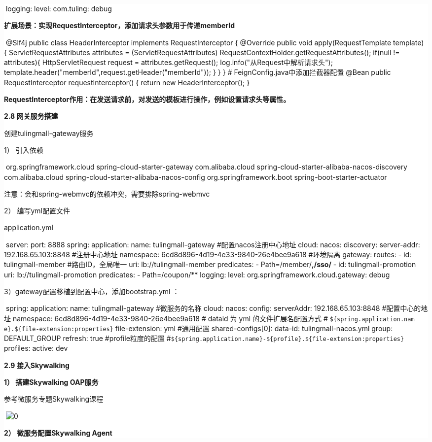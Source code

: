 ​                logging:  level:    com.tuling: debug              

**扩展场景：实现RequestInterceptor，添加请求头参数用于传递memberId**

​                @Slf4j public class HeaderInterceptor implements RequestInterceptor {    @Override    public void apply(RequestTemplate template) {         ServletRequestAttributes attributes = (ServletRequestAttributes) RequestContextHolder.getRequestAttributes();        if(null != attributes){            HttpServletRequest request = attributes.getRequest();            log.info("从Request中解析请求头");            template.header("memberId",request.getHeader("memberId"));        }    } } # FeignConfig.java中添加拦截器配置 @Bean public RequestInterceptor requestInterceptor() {    return new HeaderInterceptor(); }              

**RequestInterceptor作用：在发送请求前，对发送的模板进行操作，例如设置请求头等属性。**

**2.8 网关服务搭建**

创建tulingmall-gateway服务

1） 引入依赖

​                 <dependency>     <groupId>org.springframework.cloud</groupId>     <artifactId>spring-cloud-starter-gateway</artifactId> </dependency>   <dependency>     <groupId>com.alibaba.cloud</groupId>     <artifactId>spring-cloud-starter-alibaba-nacos-discovery</artifactId> </dependency>  <dependency>     <groupId>com.alibaba.cloud</groupId>     <artifactId>spring-cloud-starter-alibaba-nacos-config</artifactId> </dependency>  <dependency>    <groupId>org.springframework.boot</groupId>    <artifactId>spring-boot-starter-actuator</artifactId> </dependency>               

注意：会和spring-webmvc的依赖冲突，需要排除spring-webmvc

2） 编写yml配置文件

application.yml

​                server:  port: 8888 spring:  application:    name: tulingmall-gateway  #配置nacos注册中心地址  cloud:    nacos:      discovery:        server-addr: 192.168.65.103:8848  #注册中心地址        namespace: 6cd8d896-4d19-4e33-9840-26e4bee9a618  #环境隔离     gateway:      routes:      - id: tulingmall-member   #路由ID，全局唯一        uri: lb://tulingmall-member        predicates:        - Path=/member/**,/sso/**      - id: tulingmall-promotion        uri: lb://tulingmall-promotion        predicates:        - Path=/coupon/** logging:  level:    org.springframework.cloud.gateway: debug              

3）gateway配置移植到配置中心，添加bootstrap.yml ：

​                spring:  application:    name: tulingmall-gateway  #微服务的名称  cloud:    nacos:      config:        serverAddr: 192.168.65.103:8848  #配置中心的地址        namespace: 6cd8d896-4d19-4e33-9840-26e4bee9a618        # dataid 为 yml 的文件扩展名配置方式        # `${spring.application.name}.${file-extension:properties}`        file-extension: yml         #通用配置        shared-configs[0]:          data-id: tulingmall-nacos.yml          group: DEFAULT_GROUP          refresh: true   #profile粒度的配置  #`${spring.application.name}-${profile}.${file-extension:properties}`  profiles:    active: dev              

**2.9 接入Skywalking**

**1） 搭建Skywalking OAP服务**

参考微服务专题Skywalking课程

​    ![0](https://note.youdao.com/yws/public/resource/500a8cecf089f175cb3310270e4beb21/xmlnote/68440895C710467B81405E8E13C00A8C/57137)

**2） 微服务配置Skywalking Agent**
